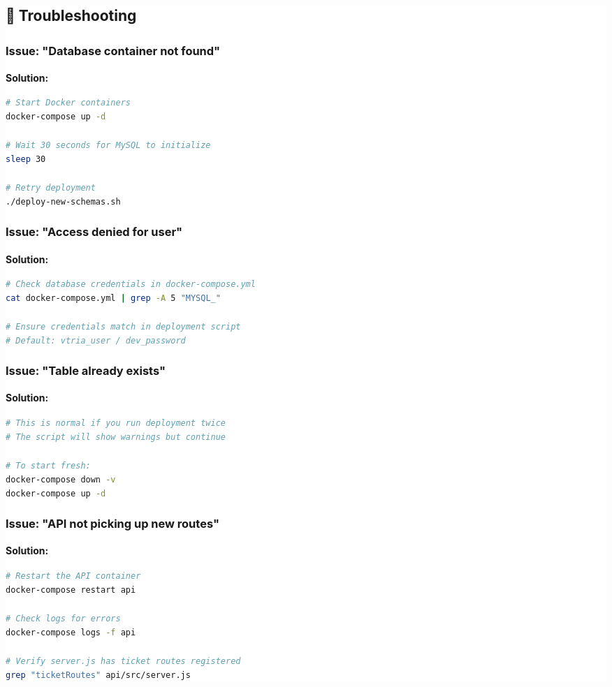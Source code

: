 
## 🐛 Troubleshooting

### Issue: "Database container not found"

**Solution:**
```bash
# Start Docker containers
docker-compose up -d

# Wait 30 seconds for MySQL to initialize
sleep 30

# Retry deployment
./deploy-new-schemas.sh
```

### Issue: "Access denied for user"

**Solution:**
```bash
# Check database credentials in docker-compose.yml
cat docker-compose.yml | grep -A 5 "MYSQL_"

# Ensure credentials match in deployment script
# Default: vtria_user / dev_password
```

### Issue: "Table already exists"

**Solution:**
```bash
# This is normal if you run deployment twice
# The script will show warnings but continue

# To start fresh:
docker-compose down -v
docker-compose up -d
```

### Issue: "API not picking up new routes"

**Solution:**
```bash
# Restart the API container
docker-compose restart api

# Check logs for errors
docker-compose logs -f api

# Verify server.js has ticket routes registered
grep "ticketRoutes" api/src/server.js
```
